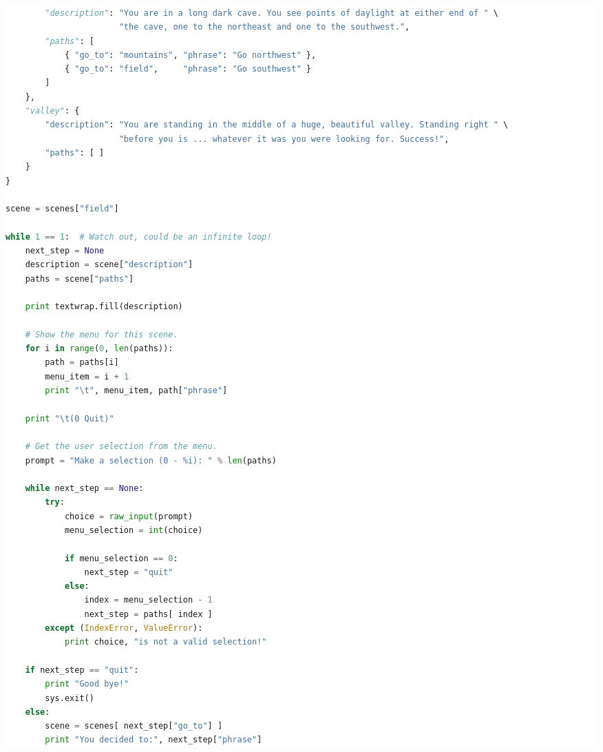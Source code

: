 ``` python
        "description": "You are in a long dark cave. You see points of daylight at either end of " \
                       "the cave, one to the northeast and one to the southwest.",
        "paths": [
            { "go_to": "mountains", "phrase": "Go northwest" },
            { "go_to": "field",     "phrase": "Go southwest" }
        ]
    },
    "valley": {
        "description": "You are standing in the middle of a huge, beautiful valley. Standing right " \
                       "before you is ... whatever it was you were looking for. Success!",
        "paths": [ ]
    }
}

scene = scenes["field"]

while 1 == 1:  # Watch out, could be an infinite loop!
    next_step = None
    description = scene["description"]
    paths = scene["paths"]

    print textwrap.fill(description)

    # Show the menu for this scene.
    for i in range(0, len(paths)):
        path = paths[i]
        menu_item = i + 1
        print "\t", menu_item, path["phrase"]

    print "\t(0 Quit)"

    # Get the user selection from the menu.
    prompt = "Make a selection (0 - %i): " % len(paths)

    while next_step == None:
        try:
            choice = raw_input(prompt)
            menu_selection = int(choice)

            if menu_selection == 0:
                next_step = "quit"
            else:
                index = menu_selection - 1
                next_step = paths[ index ]
        except (IndexError, ValueError):
            print choice, "is not a valid selection!"

    if next_step == "quit":
        print "Good bye!"
        sys.exit()
    else:
        scene = scenes[ next_step["go_to"] ]
        print "You decided to:", next_step["phrase"]
```


[ongoing series]: /post/2007/04/interactive-fiction-with-python/
[Part 2]: /post/2007/04-python-interactive-fiction-02-tying-the-scenes-together/